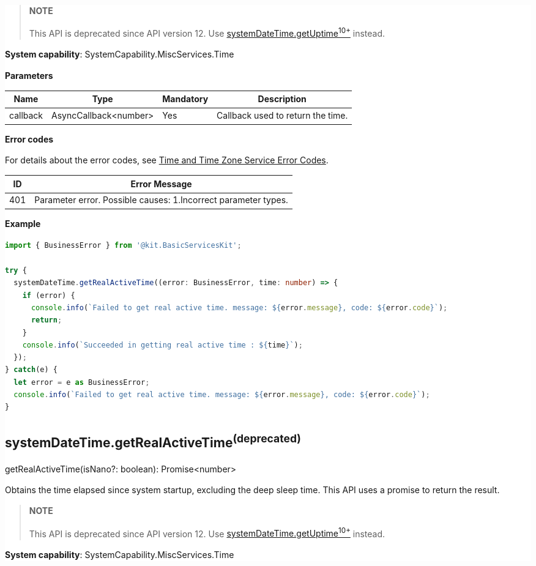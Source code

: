 > **NOTE**
>
> This API is deprecated since API version 12. Use [systemDateTime.getUptime<sup>10+</sup>](#systemdatetimegetuptime10) instead.

**System capability**: SystemCapability.MiscServices.Time

**Parameters**

| Name  | Type                       | Mandatory| Description   |
| -------- | -------------- | ---- | --------------------- |
| callback | AsyncCallback&lt;number&gt; | Yes  | Callback used to return the time.|

**Error codes**

For details about the error codes, see [Time and Time Zone Service Error Codes](./errorcode-time.md).

| ID  | Error Message                                                             |
|---------|-------------------------------------------------------------------|
| 401     | Parameter error. Possible causes: 1.Incorrect parameter types. |

**Example**

```ts
import { BusinessError } from '@kit.BasicServicesKit';

try {
  systemDateTime.getRealActiveTime((error: BusinessError, time: number) => {
    if (error) {
      console.info(`Failed to get real active time. message: ${error.message}, code: ${error.code}`);
      return;
    }
    console.info(`Succeeded in getting real active time : ${time}`);
  });
} catch(e) {
  let error = e as BusinessError;
  console.info(`Failed to get real active time. message: ${error.message}, code: ${error.code}`);
}
```

## systemDateTime.getRealActiveTime<sup>(deprecated)</sup>

getRealActiveTime(isNano?: boolean): Promise&lt;number&gt;

Obtains the time elapsed since system startup, excluding the deep sleep time. This API uses a promise to return the result.

> **NOTE**
>
> This API is deprecated since API version 12. Use [systemDateTime.getUptime<sup>10+</sup>](#systemdatetimegetuptime10) instead.

**System capability**: SystemCapability.MiscServices.Time
